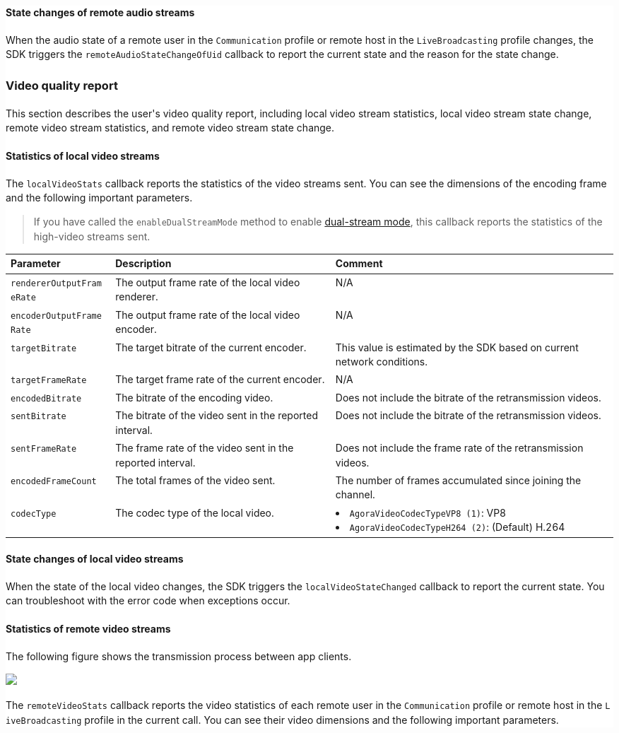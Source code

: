 
#### State changes of remote audio streams

When the audio state of a remote user in the `Communication` profile or remote host in the `LiveBroadcasting` profile changes, the SDK triggers the `remoteAudioStateChangeOfUid` callback to report the current state and the reason for the state change.

### Video quality report

This section describes the user's video quality report, including local video stream statistics, local video stream state change, remote video stream statistics, and remote video stream state change.


#### Statistics of local video streams

The `localVideoStats` callback reports the statistics of the video streams sent. You can see the dimensions of the encoding frame and the following important parameters.

> If you have called the `enableDualStreamMode` method to enable [dual-stream mode](https://docs.agora.io/en/Agora%20Platform/terms?platform=All%20Platforms#a-name-dualadual-stream-mode), this callback reports the statistics of the high-video streams sent.

| Parameter                 | Description                                                  | Comment                                                      |
| :------------------------ | :----------------------------------------------------------- | :----------------------------------------------------------- |
| `rendererOutputFrameRate` | The output frame rate of the local video renderer.           |                             N/A                                 |
| `encoderOutputFrameRate`  | The output frame rate of the local video encoder.            |                            N/A                                  |
| `targetBitrate`           | The target bitrate of the current encoder.                   | This value is estimated by the SDK based on current network conditions. |
| `targetFrameRate`           | The target frame rate of the current encoder.                |                           N/A                                   |
| `encodedBitrate`          | The bitrate of the encoding video.                           | Does not include the bitrate of the retransmission videos.   |
| `sentBitrate`             | The bitrate of the video sent in the reported interval.      | Does not include the bitrate of the retransmission videos.   |
| `sentFrameRate`           | The frame rate of the video sent in the reported interval.   | Does not include the frame rate of the retransmission videos. |
| `encodedFrameCount`       | The total frames of the video sent.                          | The number of frames accumulated since joining the channel.  |
| `codecType`               | The codec type of the local video.                           | <li>`AgoraVideoCodecTypeVP8 (1)`: VP8<li>`AgoraVideoCodecTypeH264 (2)`: (Default) H.264 |


#### State changes of local video streams

When the state of the local video changes, the SDK triggers the `localVideoStateChanged` callback to report the current state. You can troubleshoot with the error code when exceptions occur.

#### Statistics of remote video streams

The following figure shows the transmission process between app clients.

![](https://web-cdn.agora.io/docs-files/1565945292345)

The `remoteVideoStats` callback reports the video statistics of each remote user in the `Communication` profile or remote host in the `LiveBroadcasting` profile in the current call. You can see their video dimensions and the following important parameters.
